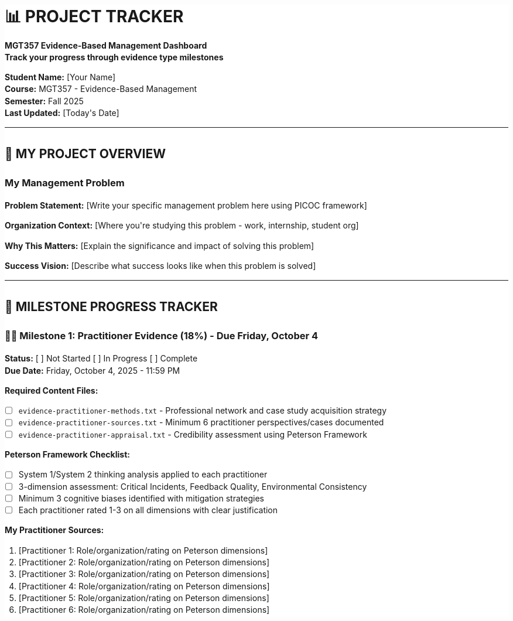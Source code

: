 # 📊 **PROJECT TRACKER**
**MGT357 Evidence-Based Management Dashboard**  
**Track your progress through evidence type milestones**

**Student Name:** [Your Name]  
**Course:** MGT357 - Evidence-Based Management  
**Semester:** Fall 2025  
**Last Updated:** [Today's Date]

---

## 🎯 **MY PROJECT OVERVIEW**

### **My Management Problem**
**Problem Statement:** [Write your specific management problem here using PICOC framework]

**Organization Context:** [Where you're studying this problem - work, internship, student org]

**Why This Matters:** [Explain the significance and impact of solving this problem]

**Success Vision:** [Describe what success looks like when this problem is solved]

---

## 📅 **MILESTONE PROGRESS TRACKER**

### **👨‍💼 Milestone 1: Practitioner Evidence (18%) - Due Friday, October 4**

**Status:** [ ] Not Started  [ ] In Progress  [ ] Complete  
**Due Date:** Friday, October 4, 2025 - 11:59 PM

**Required Content Files:**
- [ ] `evidence-practitioner-methods.txt` - Professional network and case study acquisition strategy
- [ ] `evidence-practitioner-sources.txt` - Minimum 6 practitioner perspectives/cases documented
- [ ] `evidence-practitioner-appraisal.txt` - Credibility assessment using Peterson Framework

**Peterson Framework Checklist:**
- [ ] System 1/System 2 thinking analysis applied to each practitioner
- [ ] 3-dimension assessment: Critical Incidents, Feedback Quality, Environmental Consistency
- [ ] Minimum 3 cognitive biases identified with mitigation strategies
- [ ] Each practitioner rated 1-3 on all dimensions with clear justification

**My Practitioner Sources:**
1. [Practitioner 1: Role/organization/rating on Peterson dimensions]
2. [Practitioner 2: Role/organization/rating on Peterson dimensions]
3. [Practitioner 3: Role/organization/rating on Peterson dimensions]
4. [Practitioner 4: Role/organization/rating on Peterson dimensions]
5. [Practitioner 5: Role/organization/rating on Peterson dimensions]
6. [Practitioner 6: Role/organization/rating on Peterson dimensions]

